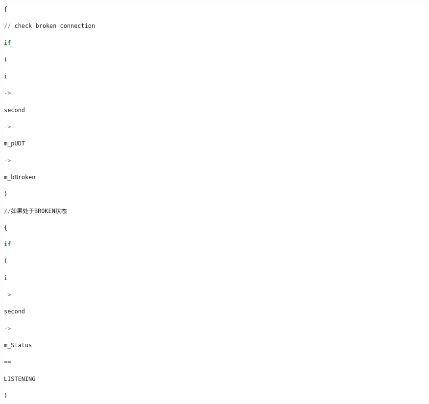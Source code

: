 ```python
{
```
```python
// check broken connection
```
```python
if
```
```python
(
```
```python
i
```
```python
->
```
```python
second
```
```python
->
```
```python
m_pUDT
```
```python
->
```
```python
m_bBroken
```
```python
)
```
```python
//如果处于BROKEN状态
```
```python
{
```
```python
if
```
```python
(
```
```python
i
```
```python
->
```
```python
second
```
```python
->
```
```python
m_Status
```
```python
==
```
```python
LISTENING
```
```python
)
```
```python
```
